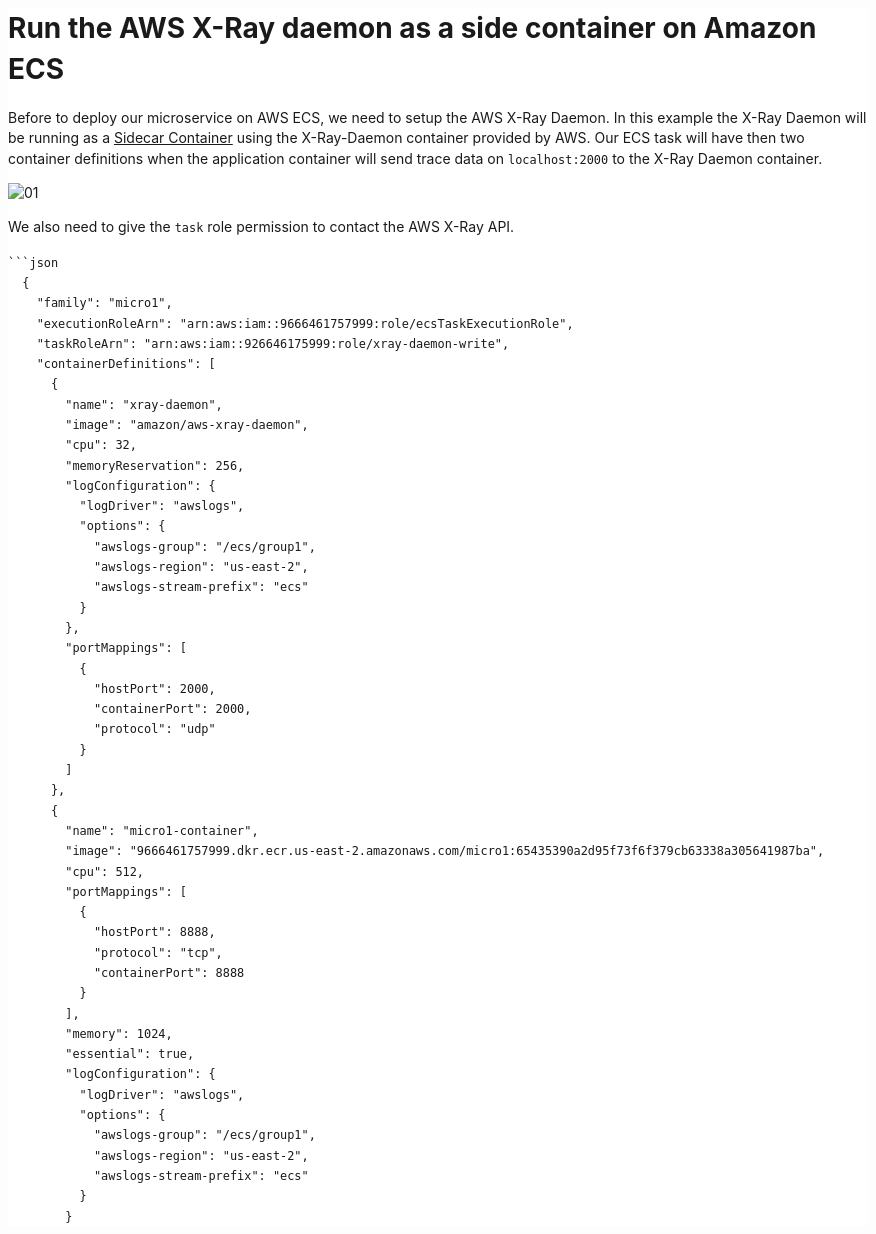 

# Run the AWS X-Ray daemon as a side container on Amazon ECS
Before to deploy our microservice on AWS ECS, we need to setup the AWS X-Ray Daemon.
In this example the X-Ray Daemon will be running as a [Sidecar Container](https://medium.com/bb-tutorials-and-thoughts/kubernetes-learn-sidecar-container-pattern-6d8c21f873d) using the X-Ray-Daemon container provided by AWS.
Our ECS task will have then two container definitions when the application container will send trace data on `localhost:2000` to the X-Ray Daemon container.

  ![01](https://raw.githubusercontent.com/ippontech/blog-usa/master/images/2021/02/X-Ray-container.jpg)

We also need to give the `task` role permission to contact the AWS X-Ray API.

    ```json
      {
        "family": "micro1",
        "executionRoleArn": "arn:aws:iam::9666461757999:role/ecsTaskExecutionRole",
        "taskRoleArn": "arn:aws:iam::926646175999:role/xray-daemon-write",
        "containerDefinitions": [
          {
            "name": "xray-daemon",
            "image": "amazon/aws-xray-daemon",
            "cpu": 32,
            "memoryReservation": 256,
            "logConfiguration": {
              "logDriver": "awslogs",
              "options": {
                "awslogs-group": "/ecs/group1",
                "awslogs-region": "us-east-2",
                "awslogs-stream-prefix": "ecs"
              }
            },
            "portMappings": [
              {
                "hostPort": 2000,
                "containerPort": 2000,
                "protocol": "udp"
              }
            ]
          },
          {
            "name": "micro1-container",
            "image": "9666461757999.dkr.ecr.us-east-2.amazonaws.com/micro1:65435390a2d95f73f6f379cb63338a305641987ba",
            "cpu": 512,
            "portMappings": [
              {
                "hostPort": 8888,
                "protocol": "tcp",
                "containerPort": 8888
              }
            ],
            "memory": 1024,
            "essential": true,
            "logConfiguration": {
              "logDriver": "awslogs",
              "options": {
                "awslogs-group": "/ecs/group1",
                "awslogs-region": "us-east-2",
                "awslogs-stream-prefix": "ecs"
              }
            }